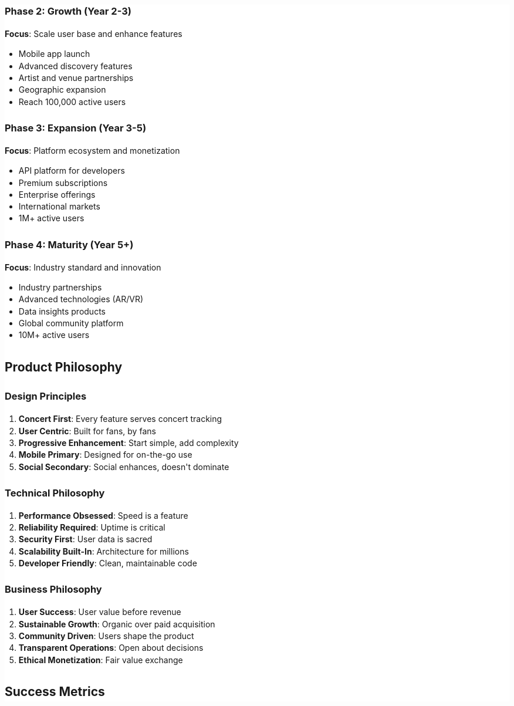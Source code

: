 ### Phase 2: Growth (Year 2-3)
**Focus**: Scale user base and enhance features
- Mobile app launch
- Advanced discovery features
- Artist and venue partnerships
- Geographic expansion
- Reach 100,000 active users

### Phase 3: Expansion (Year 3-5)
**Focus**: Platform ecosystem and monetization
- API platform for developers
- Premium subscriptions
- Enterprise offerings
- International markets
- 1M+ active users

### Phase 4: Maturity (Year 5+)
**Focus**: Industry standard and innovation
- Industry partnerships
- Advanced technologies (AR/VR)
- Data insights products
- Global community platform
- 10M+ active users

## Product Philosophy

### Design Principles
1. **Concert First**: Every feature serves concert tracking
2. **User Centric**: Built for fans, by fans
3. **Progressive Enhancement**: Start simple, add complexity
4. **Mobile Primary**: Designed for on-the-go use
5. **Social Secondary**: Social enhances, doesn't dominate

### Technical Philosophy
1. **Performance Obsessed**: Speed is a feature
2. **Reliability Required**: Uptime is critical
3. **Security First**: User data is sacred
4. **Scalability Built-In**: Architecture for millions
5. **Developer Friendly**: Clean, maintainable code

### Business Philosophy
1. **User Success**: User value before revenue
2. **Sustainable Growth**: Organic over paid acquisition
3. **Community Driven**: Users shape the product
4. **Transparent Operations**: Open about decisions
5. **Ethical Monetization**: Fair value exchange

## Success Metrics
